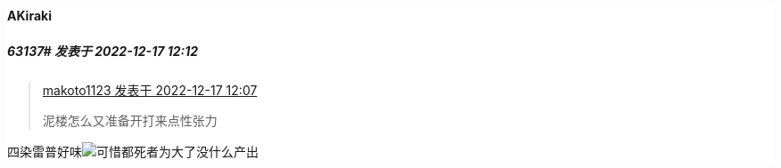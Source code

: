 ####  AKiraki  
##### 63137#       发表于 2022-12-17 12:12

<blockquote><a href="httphttps://bbs.saraba1st.com/2b/forum.php?mod=redirect&amp;goto=findpost&amp;pid=58977090&amp;ptid=2105930" target="_blank">makoto1123 发表于 2022-12-17 12:07</a>

泥楼怎么又准备开打来点性张力</blockquote>
四染雷普好味<img src="https://static.saraba1st.com/image/smiley/face2017/033.png" referrerpolicy="no-referrer">可惜都死者为大了没什么产出

